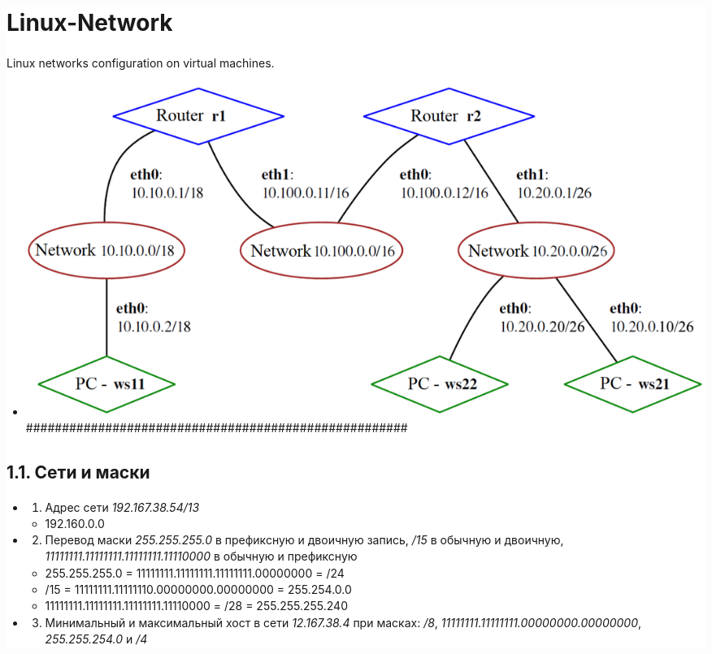 # Linux-Network
Linux networks configuration on virtual machines.
- ![part1](part5_network.png)
#####################################################

## 1.1. Сети и маски
- 1) Адрес сети *192.167.38.54/13*
    - 192.160.0.0
- 2) Перевод маски *255.255.255.0* в префиксную и двоичную запись, */15* в обычную и двоичную, *11111111.11111111.11111111.11110000* в обычную и префиксную
    - 255.255.255.0 = 11111111.11111111.11111111.00000000 = /24
    - /15 = 11111111.11111110.00000000.00000000 = 255.254.0.0
    - 11111111.11111111.11111111.11110000 = /28 = 255.255.255.240
- 3) Минимальный и максимальный хост в сети *12.167.38.4* при масках: */8*, *11111111.11111111.00000000.00000000*, *255.255.254.0* и */4*